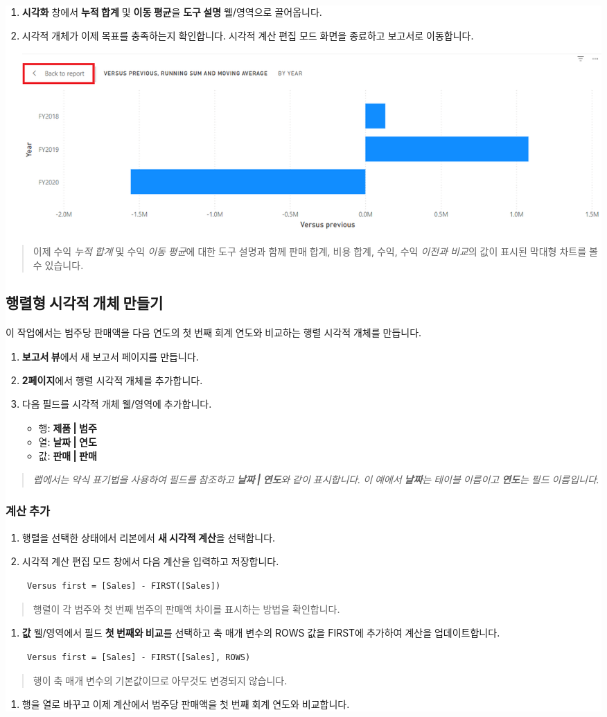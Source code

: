 1. **시각화** 창에서 **누적 합계** 및 **이동 평균**을 **도구 설명** 웰/영역으로 끌어옵니다.  

1. 시각적 개체가 이제 목표를 충족하는지 확인합니다. 시각적 계산 편집 모드 화면을 종료하고 보고서로 이동합니다.

   ![그림 08](Linked_image_Files/05b-create-visual-calculations-in-power-bi-desktop_image08.png)

> 이제 수익 *누적 합계* 및 수익 *이동 평균*에 대한 도구 설명과 함께 판매 합계, 비용 합계, 수익, 수익 *이전과 비교*의 값이 표시된 막대형 차트를 볼 수 있습니다.

## 행렬형 시각적 개체 만들기

이 작업에서는 범주당 판매액을 다음 연도의 첫 번째 회계 연도와 비교하는 행렬 시각적 개체를 만듭니다.

1. **보고서 뷰**에서 새 보고서 페이지를 만듭니다.

1. **2페이지**에서 행렬 시각적 개체를 추가합니다.

1. 다음 필드를 시각적 개체 웰/영역에 추가합니다.

     - 행: **제품 \| 범주**
     - 열: **날짜 \| 연도**
     - 값: **판매 \| 판매**

 > *랩에서는 약식 표기법을 사용하여 필드를 참조하고 **날짜 \| 연도**와 같이 표시합니다. 이 예에서 **날짜**는 테이블 이름이고 **연도**는 필드 이름입니다.*

### 계산 추가

1. 행렬을 선택한 상태에서 리본에서 **새 시각적 계산**을 선택합니다.

1. 시각적 계산 편집 모드 창에서 다음 계산을 입력하고 저장합니다.

   ```DAX
    Versus first = [Sales] - FIRST([Sales])
   ```

> 행렬이 각 범주와 첫 번째 범주의 판매액 차이를 표시하는 방법을 확인합니다.

1. **값** 웰/영역에서 필드 **첫 번째와 비교**를 선택하고 축 매개 변수의 ROWS 값을 FIRST에 추가하여 계산을 업데이트합니다.

   ```DAX
    Versus first = [Sales] - FIRST([Sales], ROWS)
   ```

> 행이 축 매개 변수의 기본값이므로 아무것도 변경되지 않습니다.

1. 행을 열로 바꾸고 이제 계산에서 범주당 판매액을 첫 번째 회계 연도와 비교합니다.
